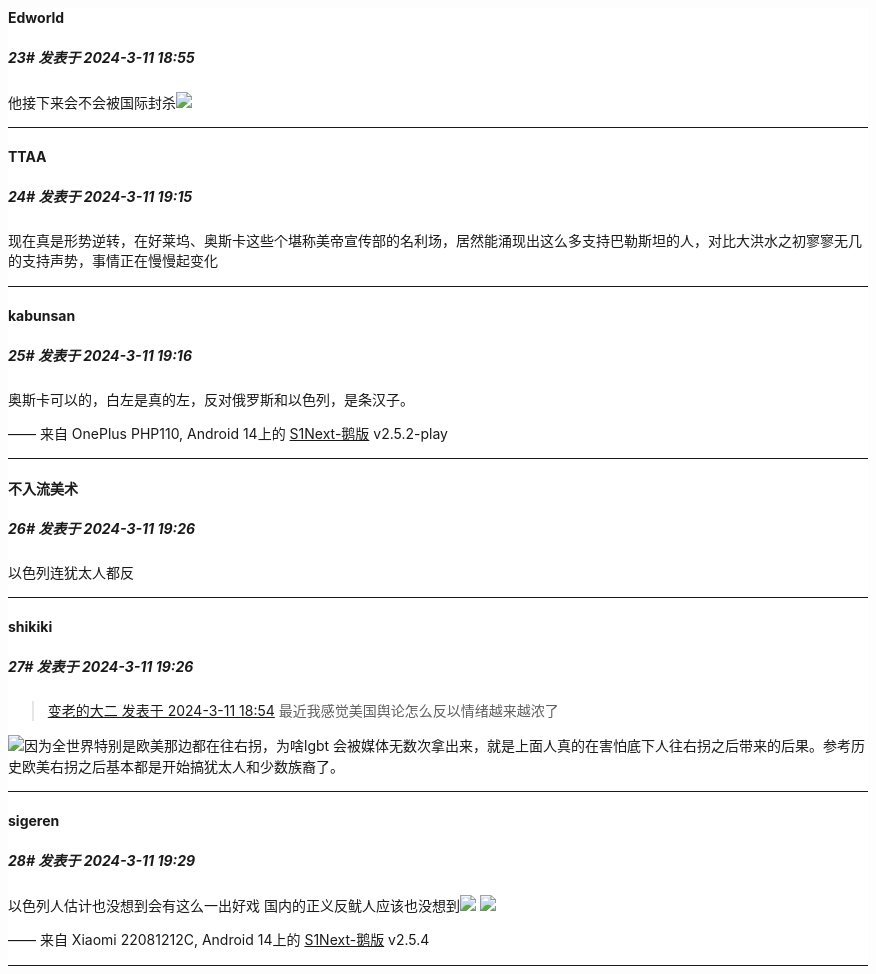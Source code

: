 ####  Edworld  
##### 23#       发表于 2024-3-11 18:55

他接下来会不会被国际封杀<img src="https://static.saraba1st.com/image/smiley/face2017/067.png" referrerpolicy="no-referrer">

*****

####  TTAA  
##### 24#       发表于 2024-3-11 19:15

现在真是形势逆转，在好莱坞、奥斯卡这些个堪称美帝宣传部的名利场，居然能涌现出这么多支持巴勒斯坦的人，对比大洪水之初寥寥无几的支持声势，事情正在慢慢起变化

*****

####  kabunsan  
##### 25#       发表于 2024-3-11 19:16

奥斯卡可以的，白左是真的左，反对俄罗斯和以色列，是条汉子。

—— 来自 OnePlus PHP110, Android 14上的 [S1Next-鹅版](https://github.com/ykrank/S1-Next/releases) v2.5.2-play

*****

####  不入流美术  
##### 26#       发表于 2024-3-11 19:26

以色列连犹太人都反

*****

####  shikiki  
##### 27#       发表于 2024-3-11 19:26

<blockquote><a href="httphttps://bbs.saraba1st.com/2b/forum.php?mod=redirect&amp;goto=findpost&amp;pid=64221218&amp;ptid=2175088" target="_blank">变老的大二 发表于 2024-3-11 18:54</a>
最近我感觉美国舆论怎么反以情绪越来越浓了</blockquote>
<img src="https://static.saraba1st.com/image/smiley/face2017/075.png" referrerpolicy="no-referrer">因为全世界特别是欧美那边都在往右拐，为啥lgbt 会被媒体无数次拿出来，就是上面人真的在害怕底下人往右拐之后带来的后果。参考历史欧美右拐之后基本都是开始搞犹太人和少数族裔了。

*****

####  sigeren  
##### 28#       发表于 2024-3-11 19:29

以色列人估计也没想到会有这么一出好戏
国内的正义反鱿人应该也没想到<img src="https://static.saraba1st.com/image/smiley/face2017/067.png" referrerpolicy="no-referrer">
<img src="https://p.sda1.dev/16/4fdb5d36ea1db20252f1810c0db19066/CMP_20240311192848289.jpg" referrerpolicy="no-referrer">

—— 来自 Xiaomi 22081212C, Android 14上的 [S1Next-鹅版](https://github.com/ykrank/S1-Next/releases) v2.5.4

*****
